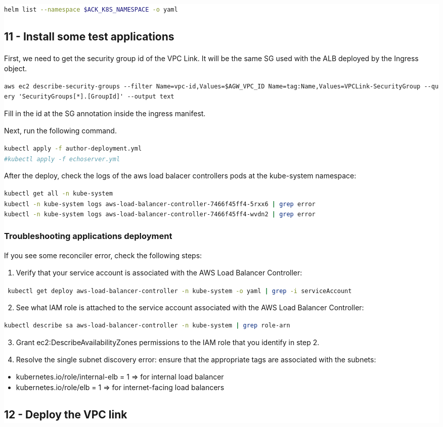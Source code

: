 ```sh
helm list --namespace $ACK_K8S_NAMESPACE -o yaml
```

## 11 - Install some test applications

First, we need to get the security group id of the VPC Link. It will be the same SG used with the ALB deployed by the Ingress object.

```sg
aws ec2 describe-security-groups --filter Name=vpc-id,Values=$AGW_VPC_ID Name=tag:Name,Values=VPCLink-SecurityGroup --query 'SecurityGroups[*].[GroupId]' --output text
```

Fill in the id at the SG annotation inside the ingress manifest.

Next, run the following command.

```sh
kubectl apply -f author-deployment.yml
#kubectl apply -f echoserver.yml
```

After the deploy, check the logs of the aws load balacer controllers pods at the kube-system namespace:

```sh
kubectl get all -n kube-system
kubectl -n kube-system logs aws-load-balancer-controller-7466f45ff4-5rxx6 | grep error
kubectl -n kube-system logs aws-load-balancer-controller-7466f45ff4-wvdn2 | grep error
```

### Troubleshooting applications deployment

If you see some reconciler error, check the following steps:

1. Verify that your service account is associated with the AWS Load Balancer Controller:

```sh
 kubectl get deploy aws-load-balancer-controller -n kube-system -o yaml | grep -i serviceAccount
```

2. See what IAM role is attached to the service account associated with the AWS Load Balancer Controller:

```sh
kubectl describe sa aws-load-balancer-controller -n kube-system | grep role-arn
```

3. Grant ec2:DescribeAvailabilityZones permissions to the IAM role that you identify in step 2.

4. Resolve the single subnet discovery error: ensure that the appropriate tags are associated with the subnets:

* kubernetes.io/role/internal-elb = 1 => for internal load balancer
* kubernetes.io/role/elb = 1 => for internet-facing load balancers

## 12 - Deploy the VPC link
